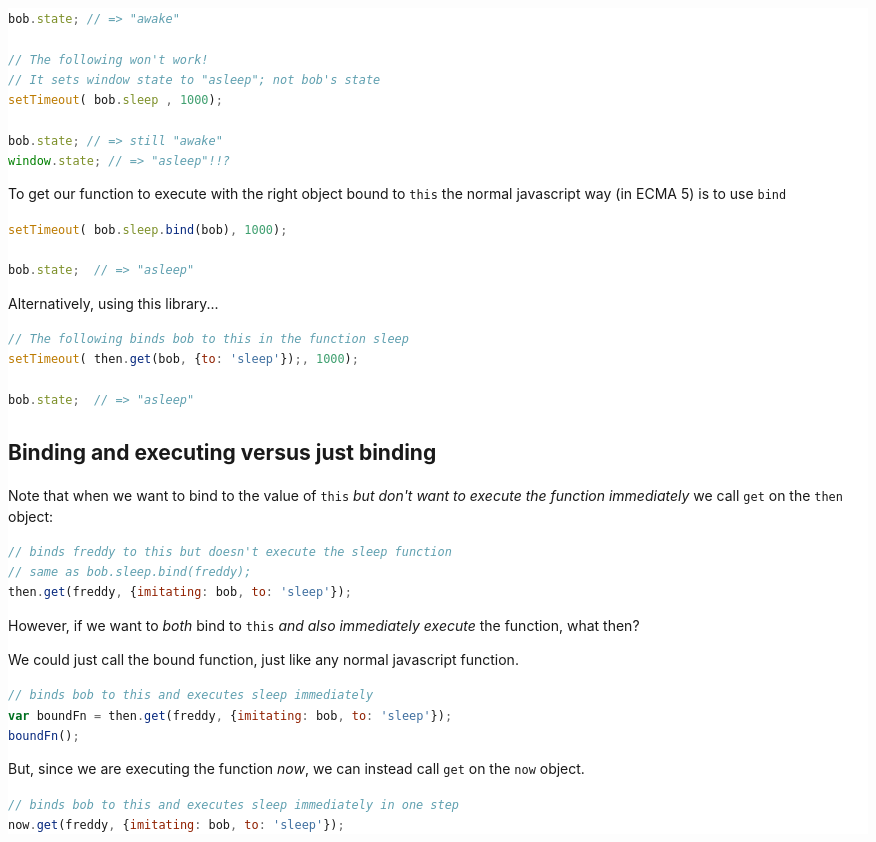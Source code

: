 ```javascript
bob.state; // => "awake"

// The following won't work!
// It sets window state to "asleep"; not bob's state
setTimeout( bob.sleep , 1000);

bob.state; // => still "awake"
window.state; // => "asleep"!!?
```

To get our function to execute with the right object bound to `this` the normal javascript way (in ECMA 5) is to use `bind`

```javascript
setTimeout( bob.sleep.bind(bob), 1000);

bob.state;  // => "asleep"
```

Alternatively, using this library...

```javascript
// The following binds bob to this in the function sleep
setTimeout( then.get(bob, {to: 'sleep'});, 1000);

bob.state;  // => "asleep"
```

## Binding and executing versus just binding <a name="binding-versus-executing"></a>

Note that when we want to bind to the value of `this` *but don't want to execute the function immediately* we call `get` on the `then` object:

```javascript
// binds freddy to this but doesn't execute the sleep function
// same as bob.sleep.bind(freddy);
then.get(freddy, {imitating: bob, to: 'sleep'});
```

However, if we want to *both* bind to `this` *and also immediately execute* the function, what then?

We could just call the bound function, just like any normal javascript function.

```javascript
// binds bob to this and executes sleep immediately
var boundFn = then.get(freddy, {imitating: bob, to: 'sleep'});
boundFn();
```

But, since we are executing the function *now*, we can instead call `get` on the `now` object.

```javascript
// binds bob to this and executes sleep immediately in one step
now.get(freddy, {imitating: bob, to: 'sleep'});
```
